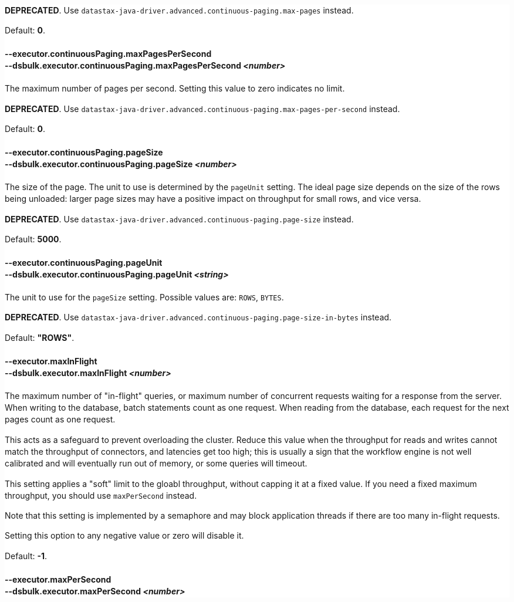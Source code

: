 **DEPRECATED**. Use `datastax-java-driver.advanced.continuous-paging.max-pages` instead.

Default: **0**.

#### --executor.continuousPaging.maxPagesPerSecond<br />--dsbulk.executor.continuousPaging.maxPagesPerSecond _&lt;number&gt;_

The maximum number of pages per second. Setting this value to zero indicates no limit.

**DEPRECATED**. Use `datastax-java-driver.advanced.continuous-paging.max-pages-per-second` instead.

Default: **0**.

#### --executor.continuousPaging.pageSize<br />--dsbulk.executor.continuousPaging.pageSize _&lt;number&gt;_

The size of the page. The unit to use is determined by the `pageUnit` setting. The ideal page size depends on the size of the rows being unloaded: larger page sizes may have a positive impact on throughput for small rows, and vice versa.

**DEPRECATED**. Use `datastax-java-driver.advanced.continuous-paging.page-size` instead.

Default: **5000**.

#### --executor.continuousPaging.pageUnit<br />--dsbulk.executor.continuousPaging.pageUnit _&lt;string&gt;_

The unit to use for the `pageSize` setting. Possible values are: `ROWS`, `BYTES`.

**DEPRECATED**. Use `datastax-java-driver.advanced.continuous-paging.page-size-in-bytes` instead.

Default: **"ROWS"**.

#### --executor.maxInFlight<br />--dsbulk.executor.maxInFlight _&lt;number&gt;_

The maximum number of "in-flight" queries, or maximum number of concurrent requests waiting for a response from the server. When writing to the database, batch statements count as one request. When reading from the database, each request for the next pages count as one request.

This acts as a safeguard to prevent overloading the cluster. Reduce this value when the throughput for reads and writes cannot match the throughput of connectors, and latencies get too high; this is usually a sign that the workflow engine is not well calibrated and will eventually run out of memory, or some queries will timeout.

This setting applies a "soft" limit to the gloabl throughput, without capping it at a fixed value. If you need a fixed maximum throughput, you should use `maxPerSecond` instead.

Note that this setting is implemented by a semaphore and may block application threads if there are too many in-flight requests.

Setting this option to any negative value or zero will disable it.

Default: **-1**.

#### --executor.maxPerSecond<br />--dsbulk.executor.maxPerSecond _&lt;number&gt;_

